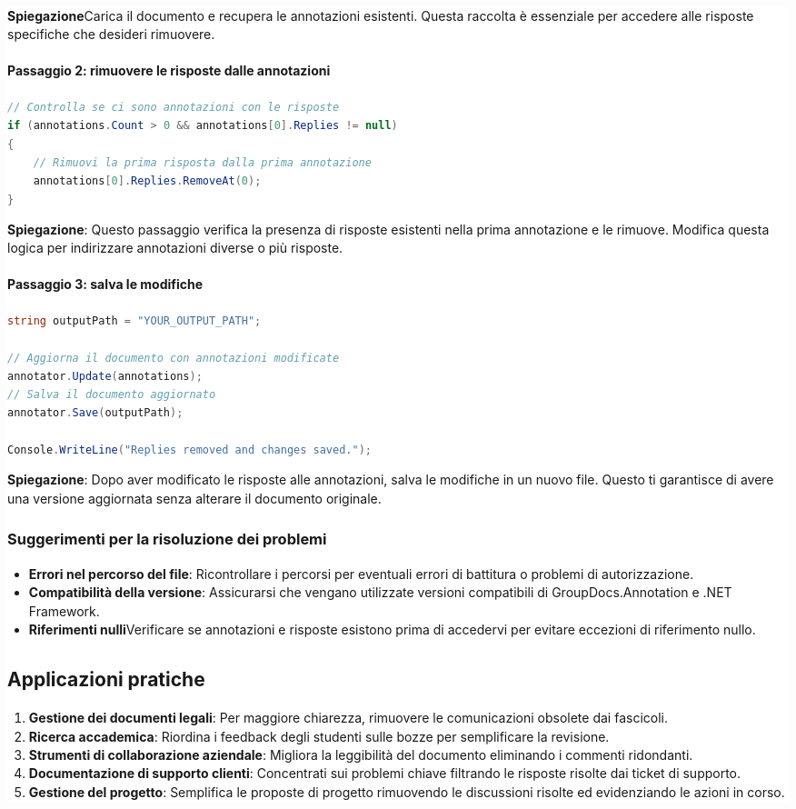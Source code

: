 **Spiegazione**Carica il documento e recupera le annotazioni esistenti. Questa raccolta è essenziale per accedere alle risposte specifiche che desideri rimuovere.

#### Passaggio 2: rimuovere le risposte dalle annotazioni

```csharp
// Controlla se ci sono annotazioni con le risposte
if (annotations.Count > 0 && annotations[0].Replies != null)
{
    // Rimuovi la prima risposta dalla prima annotazione
    annotations[0].Replies.RemoveAt(0);
}
```

**Spiegazione**: Questo passaggio verifica la presenza di risposte esistenti nella prima annotazione e le rimuove. Modifica questa logica per indirizzare annotazioni diverse o più risposte.

#### Passaggio 3: salva le modifiche

```csharp
string outputPath = "YOUR_OUTPUT_PATH";

// Aggiorna il documento con annotazioni modificate
annotator.Update(annotations);
// Salva il documento aggiornato
annotator.Save(outputPath);

Console.WriteLine("Replies removed and changes saved.");
```

**Spiegazione**: Dopo aver modificato le risposte alle annotazioni, salva le modifiche in un nuovo file. Questo ti garantisce di avere una versione aggiornata senza alterare il documento originale.

### Suggerimenti per la risoluzione dei problemi

- **Errori nel percorso del file**: Ricontrollare i percorsi per eventuali errori di battitura o problemi di autorizzazione.
- **Compatibilità della versione**: Assicurarsi che vengano utilizzate versioni compatibili di GroupDocs.Annotation e .NET Framework.
- **Riferimenti nulli**Verificare se annotazioni e risposte esistono prima di accedervi per evitare eccezioni di riferimento nullo.

## Applicazioni pratiche

1. **Gestione dei documenti legali**: Per maggiore chiarezza, rimuovere le comunicazioni obsolete dai fascicoli.
2. **Ricerca accademica**: Riordina i feedback degli studenti sulle bozze per semplificare la revisione.
3. **Strumenti di collaborazione aziendale**: Migliora la leggibilità del documento eliminando i commenti ridondanti.
4. **Documentazione di supporto clienti**: Concentrati sui problemi chiave filtrando le risposte risolte dai ticket di supporto.
5. **Gestione del progetto**: Semplifica le proposte di progetto rimuovendo le discussioni risolte ed evidenziando le azioni in corso.
